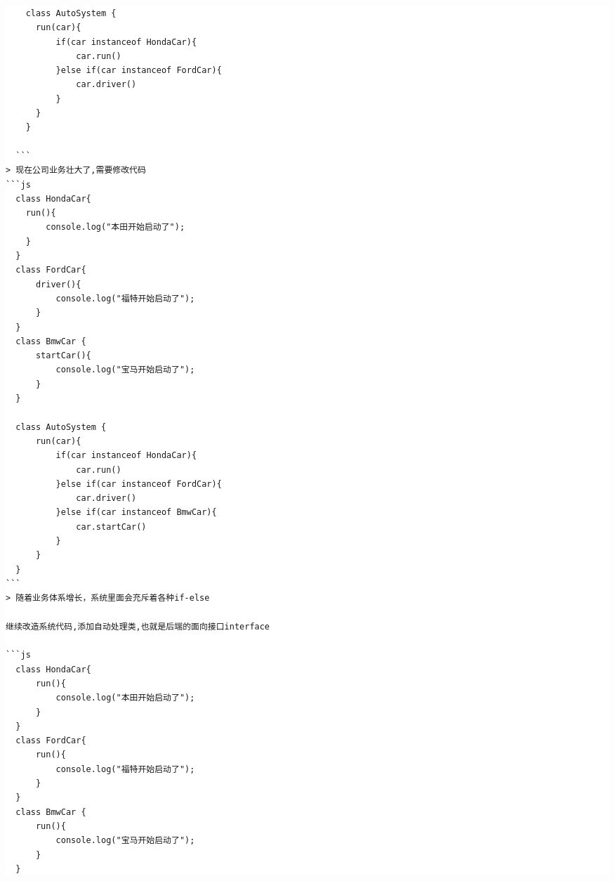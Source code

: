        class AutoSystem {
          run(car){
              if(car instanceof HondaCar){
                  car.run()
              }else if(car instanceof FordCar){
                  car.driver()
              }
          }
        }

      ```
    > 现在公司业务壮大了,需要修改代码
    ```js
      class HondaCar{
        run(){
            console.log("本田开始启动了");
        }
      }
      class FordCar{
          driver(){
              console.log("福特开始启动了");
          }
      }
      class BmwCar {
          startCar(){
              console.log("宝马开始启动了");
          }
      }

      class AutoSystem {
          run(car){
              if(car instanceof HondaCar){
                  car.run()
              }else if(car instanceof FordCar){
                  car.driver()
              }else if(car instanceof BmwCar){
                  car.startCar()
              }
          }
      }
    ```
    > 随着业务体系增长，系统里面会充斥着各种if-else

    继续改造系统代码,添加自动处理类,也就是后端的面向接口interface

    ```js
      class HondaCar{
          run(){
              console.log("本田开始启动了");
          }
      }
      class FordCar{
          run(){
              console.log("福特开始启动了");
          }
      }
      class BmwCar {
          run(){
              console.log("宝马开始启动了");
          }
      }
